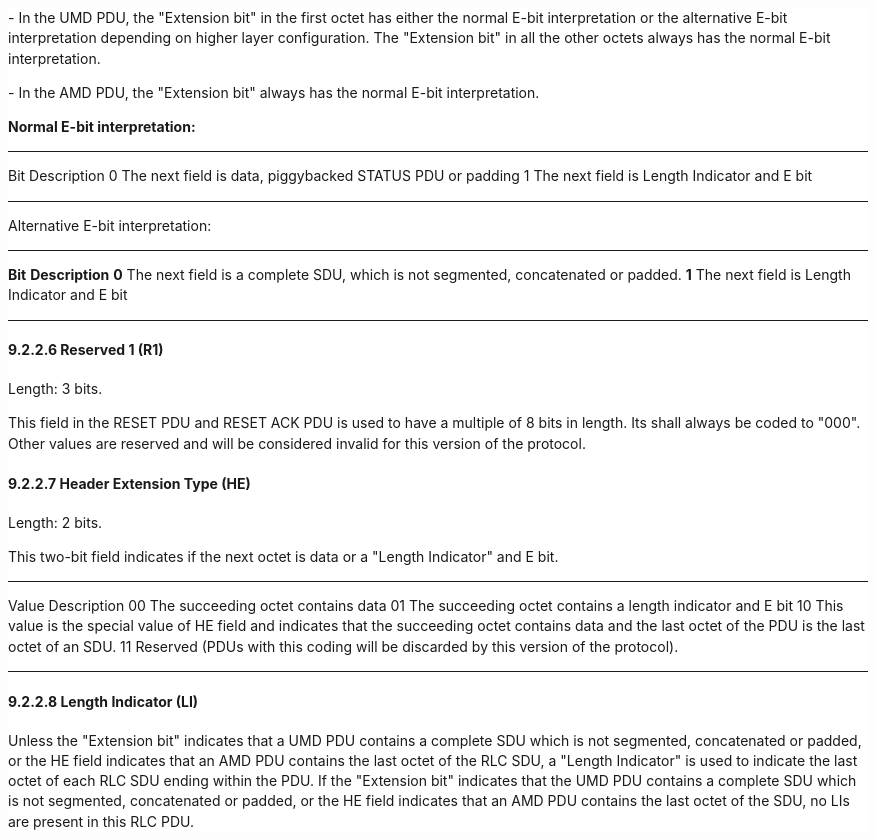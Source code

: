 \- In the UMD PDU, the \"Extension bit\" in the first octet has either
the normal E-bit interpretation or the alternative E-bit interpretation
depending on higher layer configuration. The \"Extension bit\" in all
the other octets always has the normal E-bit interpretation.

\- In the AMD PDU, the \"Extension bit\" always has the normal E-bit
interpretation.

**Normal E-bit interpretation:**

  ----- -----------------------------------------------------------
  Bit   Description
  0     The next field is data, piggybacked STATUS PDU or padding
  1     The next field is Length Indicator and E bit
  ----- -----------------------------------------------------------

Alternative E-bit interpretation:

  --------- -----------------------------------------------------------------------------------
  **Bit**   **Description**
  **0**     The next field is a complete SDU, which is not segmented, concatenated or padded.
  **1**     The next field is Length Indicator and E bit
  --------- -----------------------------------------------------------------------------------

#### 9.2.2.6 Reserved 1 (R1)

Length: 3 bits.

This field in the RESET PDU and RESET ACK PDU is used to have a multiple
of 8 bits in length. Its shall always be coded to \"000\". Other values
are reserved and will be considered invalid for this version of the
protocol.

#### 9.2.2.7 Header Extension Type (HE)

Length: 2 bits.

This two-bit field indicates if the next octet is data or a \"Length
Indicator\" and E bit.

  ------- --------------------------------------------------------------------------------------------------------------------------------------------------------------
  Value   Description
  00      The succeeding octet contains data
  01      The succeeding octet contains a length indicator and E bit
  10      This value is the special value of HE field and indicates that the succeeding octet contains data and the last octet of the PDU is the last octet of an SDU.
  11      Reserved (PDUs with this coding will be discarded by this version of the protocol).
  ------- --------------------------------------------------------------------------------------------------------------------------------------------------------------

#### 9.2.2.8 Length Indicator (LI)

Unless the \"Extension bit\" indicates that a UMD PDU contains a
complete SDU which is not segmented, concatenated or padded, or the HE
field indicates that an AMD PDU contains the last octet of the RLC SDU,
a \"Length Indicator\" is used to indicate the last octet of each RLC
SDU ending within the PDU. If the \"Extension bit\" indicates that the
UMD PDU contains a complete SDU which is not segmented, concatenated or
padded, or the HE field indicates that an AMD PDU contains the last
octet of the SDU, no LIs are present in this RLC PDU.
